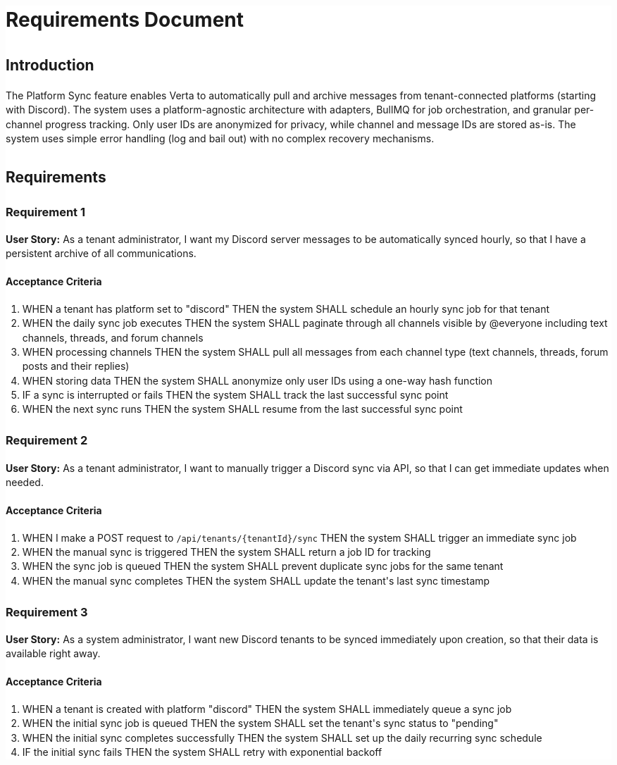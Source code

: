 # Requirements Document

## Introduction

The Platform Sync feature enables Verta to automatically pull and archive messages from tenant-connected platforms (starting with Discord). The system uses a platform-agnostic architecture with adapters, BullMQ for job orchestration, and granular per-channel progress tracking. Only user IDs are anonymized for privacy, while channel and message IDs are stored as-is. The system uses simple error handling (log and bail out) with no complex recovery mechanisms.

## Requirements

### Requirement 1

**User Story:** As a tenant administrator, I want my Discord server messages to be automatically synced hourly, so that I have a persistent archive of all communications.

#### Acceptance Criteria

1. WHEN a tenant has platform set to "discord" THEN the system SHALL schedule an hourly sync job for that tenant
2. WHEN the daily sync job executes THEN the system SHALL paginate through all channels visible by @everyone including text channels, threads, and forum channels
3. WHEN processing channels THEN the system SHALL pull all messages from each channel type (text channels, threads, forum posts and their replies)
4. WHEN storing data THEN the system SHALL anonymize only user IDs using a one-way hash function
5. IF a sync is interrupted or fails THEN the system SHALL track the last successful sync point
6. WHEN the next sync runs THEN the system SHALL resume from the last successful sync point

### Requirement 2

**User Story:** As a tenant administrator, I want to manually trigger a Discord sync via API, so that I can get immediate updates when needed.

#### Acceptance Criteria

1. WHEN I make a POST request to `/api/tenants/{tenantId}/sync` THEN the system SHALL trigger an immediate sync job
2. WHEN the manual sync is triggered THEN the system SHALL return a job ID for tracking
3. WHEN the sync job is queued THEN the system SHALL prevent duplicate sync jobs for the same tenant
4. WHEN the manual sync completes THEN the system SHALL update the tenant's last sync timestamp

### Requirement 3

**User Story:** As a system administrator, I want new Discord tenants to be synced immediately upon creation, so that their data is available right away.

#### Acceptance Criteria

1. WHEN a tenant is created with platform "discord" THEN the system SHALL immediately queue a sync job
2. WHEN the initial sync job is queued THEN the system SHALL set the tenant's sync status to "pending"
3. WHEN the initial sync completes successfully THEN the system SHALL set up the daily recurring sync schedule
4. IF the initial sync fails THEN the system SHALL retry with exponential backoff
